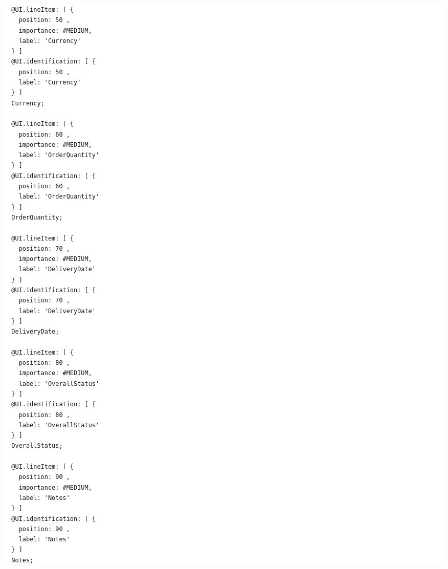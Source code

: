       @UI.lineItem: [ {
        position: 50 , 
        importance: #MEDIUM, 
        label: 'Currency'
      } ]
      @UI.identification: [ {
        position: 50 , 
        label: 'Currency'
      } ]
      Currency;
      
      @UI.lineItem: [ {
        position: 60 , 
        importance: #MEDIUM, 
        label: 'OrderQuantity'
      } ]
      @UI.identification: [ {
        position: 60 , 
        label: 'OrderQuantity'
      } ]
      OrderQuantity;
      
      @UI.lineItem: [ {
        position: 70 , 
        importance: #MEDIUM, 
        label: 'DeliveryDate'
      } ]
      @UI.identification: [ {
        position: 70 , 
        label: 'DeliveryDate'
      } ]
      DeliveryDate;
      
      @UI.lineItem: [ {
        position: 80 , 
        importance: #MEDIUM, 
        label: 'OverallStatus'
      } ]
      @UI.identification: [ {
        position: 80 , 
        label: 'OverallStatus'
      } ]
      OverallStatus;
      
      @UI.lineItem: [ {
        position: 90 , 
        importance: #MEDIUM, 
        label: 'Notes'
      } ]
      @UI.identification: [ {
        position: 90 , 
        label: 'Notes'
      } ]
      Notes;
      